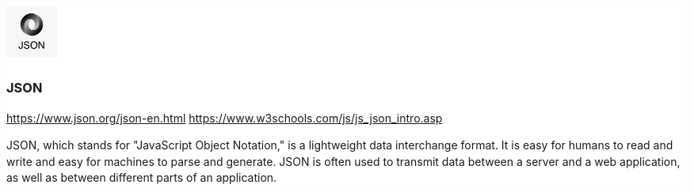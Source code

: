<p><img src="json.png" width="64px"></p>

### JSON

https://www.json.org/json-en.html
https://www.w3schools.com/js/js_json_intro.asp

JSON, which stands for "JavaScript Object Notation," is a lightweight data interchange format. It is easy for humans to read and write and easy for machines to parse and generate. JSON is often used to transmit data between a server and a web application, as well as between different parts of an application.
